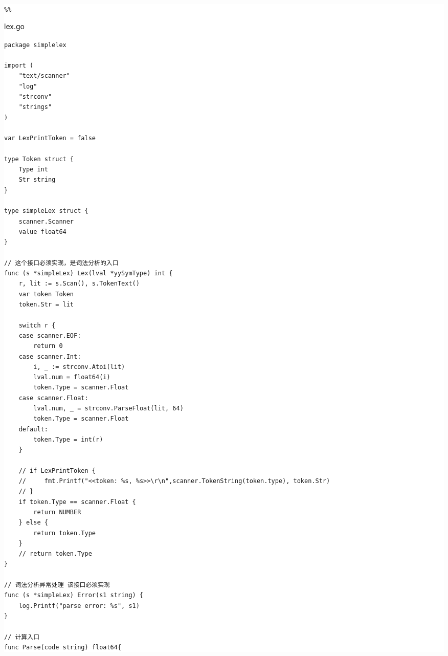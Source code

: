 ```
%%
```

lex.go
```
package simplelex

import (
    "text/scanner"
    "log"
    "strconv"
    "strings"
)

var LexPrintToken = false

type Token struct {
    Type int
    Str string
}

type simpleLex struct {
    scanner.Scanner
    value float64
}

// 这个接口必须实现，是词法分析的入口
func (s *simpleLex) Lex(lval *yySymType) int {
    r, lit := s.Scan(), s.TokenText()
    var token Token
    token.Str = lit

    switch r {
    case scanner.EOF:
        return 0
    case scanner.Int:
        i, _ := strconv.Atoi(lit)
        lval.num = float64(i)
        token.Type = scanner.Float
    case scanner.Float:
        lval.num, _ = strconv.ParseFloat(lit, 64)
        token.Type = scanner.Float
    default:
        token.Type = int(r)
    }

    // if LexPrintToken {
    //     fmt.Printf("<<token: %s, %s>>\r\n",scanner.TokenString(token.type), token.Str)
    // }
    if token.Type == scanner.Float {
        return NUMBER
    } else {
        return token.Type
    }
    // return token.Type
}

// 词法分析异常处理 该接口必须实现
func (s *simpleLex) Error(s1 string) {
    log.Printf("parse error: %s", s1)
}

// 计算入口
func Parse(code string) float64{
```